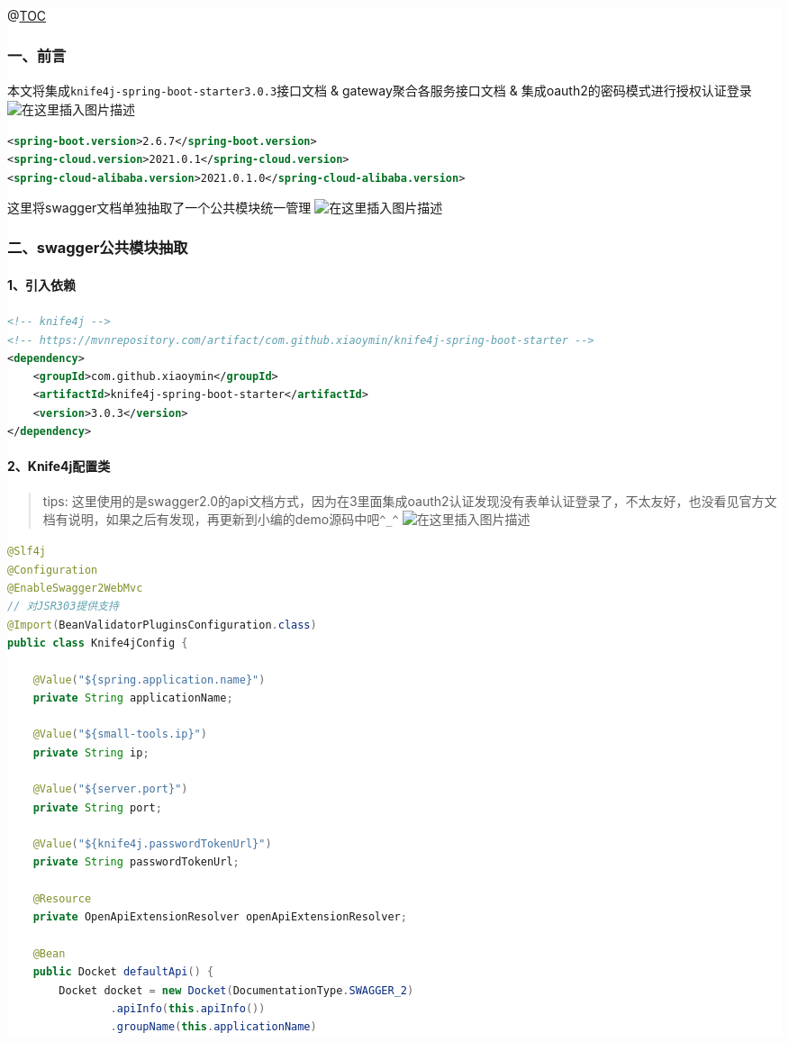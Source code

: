 ﻿@[TOC](文章目录)

### 一、前言

本文将集成`knife4j-spring-boot-starter3.0.3`接口文档 & gateway聚合各服务接口文档 & 集成oauth2的密码模式进行授权认证登录
![在这里插入图片描述](https://img-blog.csdnimg.cn/05b62ff5a9014d2a8a4b9b4c1ee600cc.png)

```xml
<spring-boot.version>2.6.7</spring-boot.version>
<spring-cloud.version>2021.0.1</spring-cloud.version>
<spring-cloud-alibaba.version>2021.0.1.0</spring-cloud-alibaba.version>
```

这里将swagger文档单独抽取了一个公共模块统一管理
![在这里插入图片描述](https://img-blog.csdnimg.cn/12f81c2354b84684a95d35d0deb6140c.png)


### 二、swagger公共模块抽取

#### 1、引入依赖

```xml
<!-- knife4j -->
<!-- https://mvnrepository.com/artifact/com.github.xiaoymin/knife4j-spring-boot-starter -->
<dependency>
    <groupId>com.github.xiaoymin</groupId>
    <artifactId>knife4j-spring-boot-starter</artifactId>
    <version>3.0.3</version>
</dependency>
```

#### 2、Knife4j配置类

> tips: 这里使用的是swagger2.0的api文档方式，因为在3里面集成oauth2认证发现没有表单认证登录了，不太友好，也没看见官方文档有说明，如果之后有发现，再更新到小编的demo源码中吧`^_^`
> ![在这里插入图片描述](https://img-blog.csdnimg.cn/13b6b2edeb324dc581f5bcaf024a3dad.png)



```java
@Slf4j
@Configuration
@EnableSwagger2WebMvc
// 对JSR303提供支持
@Import(BeanValidatorPluginsConfiguration.class)
public class Knife4jConfig {

    @Value("${spring.application.name}")
    private String applicationName;

    @Value("${small-tools.ip}")
    private String ip;

    @Value("${server.port}")
    private String port;

    @Value("${knife4j.passwordTokenUrl}")
    private String passwordTokenUrl;

    @Resource
    private OpenApiExtensionResolver openApiExtensionResolver;

    @Bean
    public Docket defaultApi() {
        Docket docket = new Docket(DocumentationType.SWAGGER_2)
                .apiInfo(this.apiInfo())
                .groupName(this.applicationName)
```